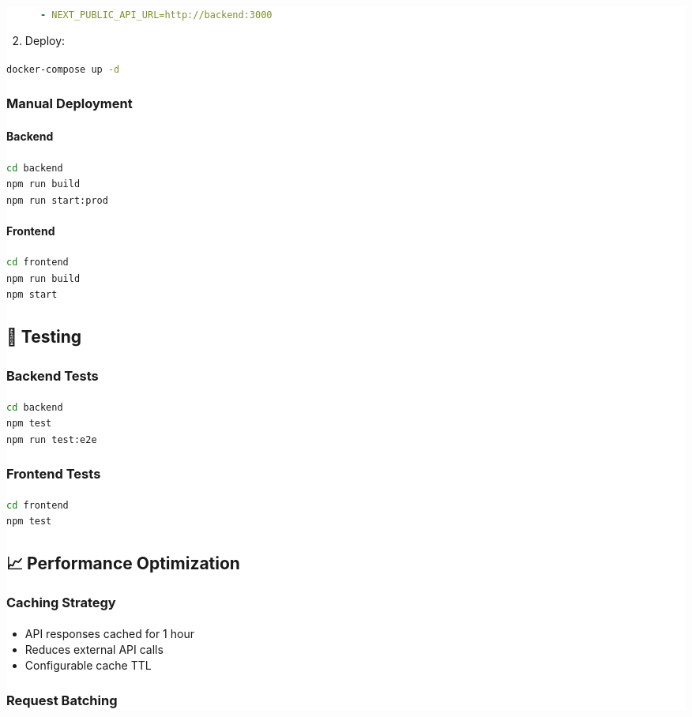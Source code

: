 ```yaml
      - NEXT_PUBLIC_API_URL=http://backend:3000
```

2. Deploy:

```bash
docker-compose up -d
```

### Manual Deployment

#### Backend

```bash
cd backend
npm run build
npm run start:prod
```

#### Frontend

```bash
cd frontend
npm run build
npm start
```

## 🧪 Testing

### Backend Tests

```bash
cd backend
npm test
npm run test:e2e
```

### Frontend Tests

```bash
cd frontend
npm test
```

## 📈 Performance Optimization

### Caching Strategy

- API responses cached for 1 hour
- Reduces external API calls
- Configurable cache TTL

### Request Batching
